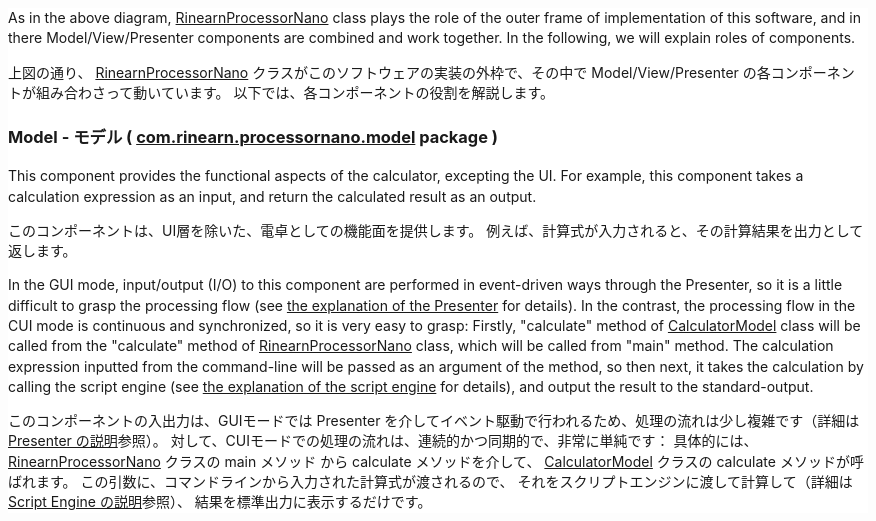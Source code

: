 As in the above diagram, 
<a href="https://github.com/RINEARN/rinpn/blob/master/src/com/rinearn/processornano/RinearnProcessorNano.java">RinearnProcessorNano</a> 
class plays the role of the outer frame of implementation of this software, 
and in there Model/View/Presenter components are combined and work together.
In the following, we will explain roles of components.

上図の通り、
<a href="https://github.com/RINEARN/rinpn/blob/master/src/com/rinearn/processornano/RinearnProcessorNano.java">RinearnProcessorNano</a> 
クラスがこのソフトウェアの実装の外枠で、その中で Model/View/Presenter の各コンポーネントが組み合わさって動いています。
以下では、各コンポーネントの役割を解説します。


<a id="architecture-model"></a>
### Model - モデル ( <a href="https://github.com/RINEARN/rinpn/blob/master/src/com/rinearn/processornano/model/">com.rinearn.processornano.model</a> package )

This component provides the functional aspects of the calculator, excepting the UI.
For example, this component takes a calculation expression as an input, and return the calculated result as an output.

このコンポーネントは、UI層を除いた、電卓としての機能面を提供します。
例えば、計算式が入力されると、その計算結果を出力として返します。

In the GUI mode, input/output (I/O) to this component are performed in event-driven ways through the Presenter, so it is a little difficult to grasp the processing flow (see <a href="#architecture-presenter">the explanation of the Presenter</a> for details).
In the contrast, the processing flow in the CUI mode is continuous and synchronized, so it is very easy to grasp: Firstly, 
"calculate" method of 
<a href="https://github.com/RINEARN/rinpn/blob/master/src/com/rinearn/processornano/model/CalculatorModel.java">CalculatorModel</a> 
class will be called from the "calculate" method of 
<a href="https://github.com/RINEARN/rinpn/blob/master/src/com/rinearn/processornano/RinearnProcessorNano.java">RinearnProcessorNano</a> 
class, which will be called from "main" method.
The calculation expression inputted from the command-line will be passed as an argument of the method, so then next, it takes the calculation by calling the script engine (see <a href="#architecture-engine">the explanation of the script engine</a> for details), and output the result to the standard-output.

このコンポーネントの入出力は、GUIモードでは Presenter を介してイベント駆動で行われるため、処理の流れは少し複雑です（詳細は<a href="#architecture-presenter">Presenter の説明</a>参照）。
対して、CUIモードでの処理の流れは、連続的かつ同期的で、非常に単純です： 具体的には、
<a href="https://github.com/RINEARN/rinpn/blob/master/src/com/rinearn/processornano/RinearnProcessorNano.java">RinearnProcessorNano</a> 
クラスの main メソッド から calculate メソッドを介して、
<a href="https://github.com/RINEARN/rinpn/blob/master/src/com/rinearn/processornano/model/CalculatorModel.java">CalculatorModel</a> クラスの calculate メソッドが呼ばれます。
この引数に、コマンドラインから入力された計算式が渡されるので、
それをスクリプトエンジンに渡して計算して（詳細は<a href="#architecture-engine">Script Engine の説明</a>参照）、
結果を標準出力に表示するだけです。
